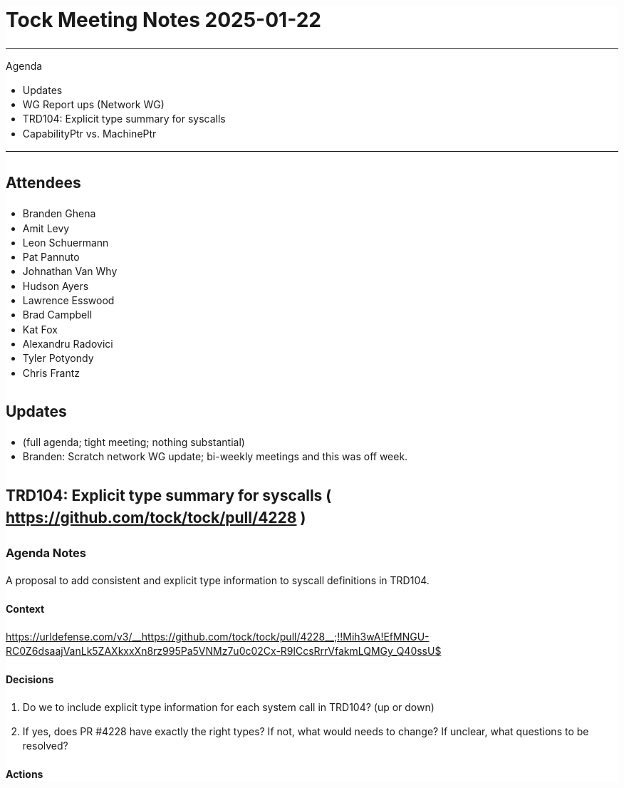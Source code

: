 # Tock Meeting Notes 2025-01-22

---

Agenda
- Updates
- WG Report ups (Network WG)
- TRD104: Explicit type summary for syscalls
- CapabilityPtr vs. MachinePtr

---

## Attendees
 - Branden Ghena
 - Amit Levy
 - Leon Schuermann
 - Pat Pannuto
 - Johnathan Van Why
 - Hudson Ayers
 - Lawrence Esswood
 - Brad Campbell
 - Kat Fox
 - Alexandru Radovici
 - Tyler Potyondy
 - Chris Frantz

## Updates

 - (full agenda; tight meeting; nothing substantial)
 - Branden: Scratch network WG update; bi-weekly meetings and this was off week.

## TRD104: Explicit type summary for syscalls ( https://github.com/tock/tock/pull/4228 )

### Agenda Notes

A proposal to add consistent and explicit type information to syscall definitions in TRD104.

#### Context

https://urldefense.com/v3/__https://github.com/tock/tock/pull/4228__;!!Mih3wA!EfMNGU-RC0Z6dsaajVanLk5ZAXkxxXn8rz995Pa5VNMz7u0c02Cx-R9lCcsRrrVfakmLQMGy_Q40ssU$

#### Decisions

1. Do we to include explicit type information for each system call in TRD104? (up or down)

2. If yes, does PR #4228 have exactly the right types? If not, what would needs to change? If unclear, what questions to be resolved?

#### Actions
